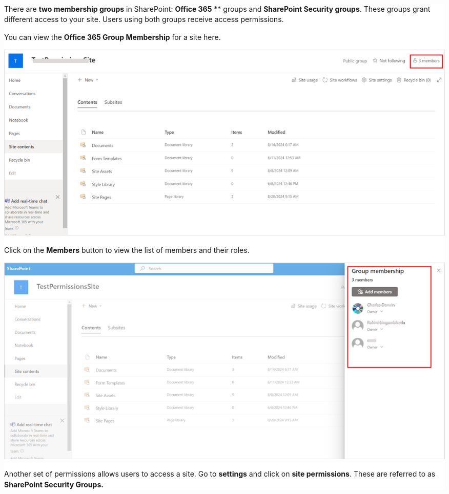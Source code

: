 There are **two membership groups** in SharePoint: **Office 365** ** groups and **SharePoint Security groups**. These groups grant different access to your site. Users using both groups receive access permissions.

You can view the **Office 365 Group Membership** for a site here. 

![Office 365 Membership](images/sharepoint/racl/config-tab.png "Configuration")


Click on the **Members** button to view the list of members and their roles. 

![Office 365 Members](images/sharepoint/racl/members.png "Members")


Another set of permissions allows users to access a site. Go to **settings** and click on **site permissions**. These are referred to as **SharePoint Security Groups.**
